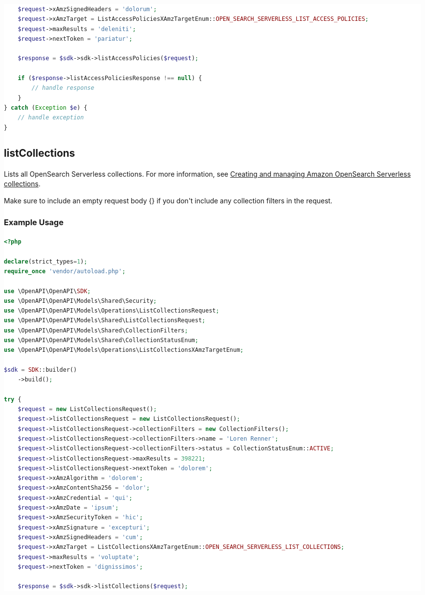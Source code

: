```php
    $request->xAmzSignedHeaders = 'dolorum';
    $request->xAmzTarget = ListAccessPoliciesXAmzTargetEnum::OPEN_SEARCH_SERVERLESS_LIST_ACCESS_POLICIES;
    $request->maxResults = 'deleniti';
    $request->nextToken = 'pariatur';

    $response = $sdk->sdk->listAccessPolicies($request);

    if ($response->listAccessPoliciesResponse !== null) {
        // handle response
    }
} catch (Exception $e) {
    // handle exception
}
```

## listCollections

<p>Lists all OpenSearch Serverless collections. For more information, see <a href="https://docs.aws.amazon.com/opensearch-service/latest/developerguide/serverless-manage.html">Creating and managing Amazon OpenSearch Serverless collections</a>.</p> <note> <p>Make sure to include an empty request body {} if you don't include any collection filters in the request.</p> </note>

### Example Usage

```php
<?php

declare(strict_types=1);
require_once 'vendor/autoload.php';

use \OpenAPI\OpenAPI\SDK;
use \OpenAPI\OpenAPI\Models\Shared\Security;
use \OpenAPI\OpenAPI\Models\Operations\ListCollectionsRequest;
use \OpenAPI\OpenAPI\Models\Shared\ListCollectionsRequest;
use \OpenAPI\OpenAPI\Models\Shared\CollectionFilters;
use \OpenAPI\OpenAPI\Models\Shared\CollectionStatusEnum;
use \OpenAPI\OpenAPI\Models\Operations\ListCollectionsXAmzTargetEnum;

$sdk = SDK::builder()
    ->build();

try {
    $request = new ListCollectionsRequest();
    $request->listCollectionsRequest = new ListCollectionsRequest();
    $request->listCollectionsRequest->collectionFilters = new CollectionFilters();
    $request->listCollectionsRequest->collectionFilters->name = 'Loren Renner';
    $request->listCollectionsRequest->collectionFilters->status = CollectionStatusEnum::ACTIVE;
    $request->listCollectionsRequest->maxResults = 398221;
    $request->listCollectionsRequest->nextToken = 'dolorem';
    $request->xAmzAlgorithm = 'dolorem';
    $request->xAmzContentSha256 = 'dolor';
    $request->xAmzCredential = 'qui';
    $request->xAmzDate = 'ipsum';
    $request->xAmzSecurityToken = 'hic';
    $request->xAmzSignature = 'excepturi';
    $request->xAmzSignedHeaders = 'cum';
    $request->xAmzTarget = ListCollectionsXAmzTargetEnum::OPEN_SEARCH_SERVERLESS_LIST_COLLECTIONS;
    $request->maxResults = 'voluptate';
    $request->nextToken = 'dignissimos';

    $response = $sdk->sdk->listCollections($request);

```